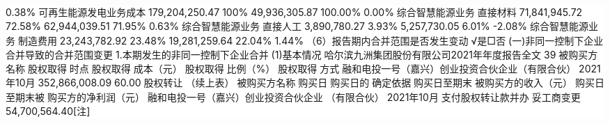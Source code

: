 0.38%
可再生能源发电业务成本
179,204,250.47
100%
49,936,305.87
100.00%
0.00%
综合智慧能源业务
直接材料
71,841,945.72
72.58%
62,944,039.51
71.95%
0.63%
综合智慧能源业务
直接人工
3,890,780.27
3.93%
5,257,730.05
6.01%
-2.08%
综合智慧能源业务
制造费用
23,243,782.92
23.48%
19,281,259.64
22.04%
1.44%
（6）报告期内合并范围是否发生变动
√是□否
(一)非同一控制下企业合并导致的合并范围变更
1.本期发生的非同一控制下企业合并
(1)基本情况
哈尔滨九洲集团股份有限公司2021年年度报告全文
39
被购买方名称
股权取得
时点
股权取得
成本（元）
股权取得
比例（%）
股权取得
方式
融和电投一号（嘉兴）创业投资合伙企业（有限合伙）
2021年10月
352,866,008.09
60.00
股权转让
（续上表）
被购买方名称
购买日
购买日的
确定依据
购买日至期末
被购买方的收入（元）
购买日至期末被
购买方的净利润（元）
融和电投一号（嘉兴）创业投资合伙企业
（有限合伙）
2021年10月
支付股权转让款并办
妥工商变更
54,700,564.40[注]